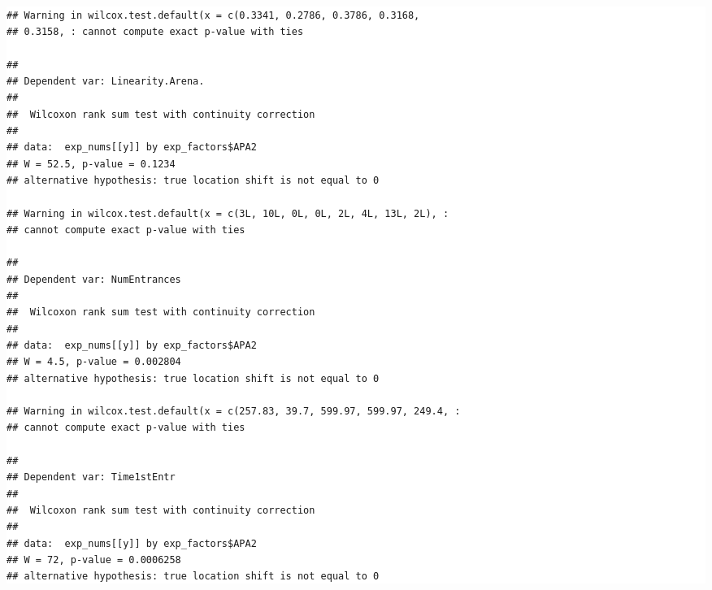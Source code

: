 
    ## Warning in wilcox.test.default(x = c(0.3341, 0.2786, 0.3786, 0.3168,
    ## 0.3158, : cannot compute exact p-value with ties

    ## 
    ## Dependent var: Linearity.Arena. 
    ## 
    ##  Wilcoxon rank sum test with continuity correction
    ## 
    ## data:  exp_nums[[y]] by exp_factors$APA2
    ## W = 52.5, p-value = 0.1234
    ## alternative hypothesis: true location shift is not equal to 0

    ## Warning in wilcox.test.default(x = c(3L, 10L, 0L, 0L, 2L, 4L, 13L, 2L), :
    ## cannot compute exact p-value with ties

    ## 
    ## Dependent var: NumEntrances 
    ## 
    ##  Wilcoxon rank sum test with continuity correction
    ## 
    ## data:  exp_nums[[y]] by exp_factors$APA2
    ## W = 4.5, p-value = 0.002804
    ## alternative hypothesis: true location shift is not equal to 0

    ## Warning in wilcox.test.default(x = c(257.83, 39.7, 599.97, 599.97, 249.4, :
    ## cannot compute exact p-value with ties

    ## 
    ## Dependent var: Time1stEntr 
    ## 
    ##  Wilcoxon rank sum test with continuity correction
    ## 
    ## data:  exp_nums[[y]] by exp_factors$APA2
    ## W = 72, p-value = 0.0006258
    ## alternative hypothesis: true location shift is not equal to 0
